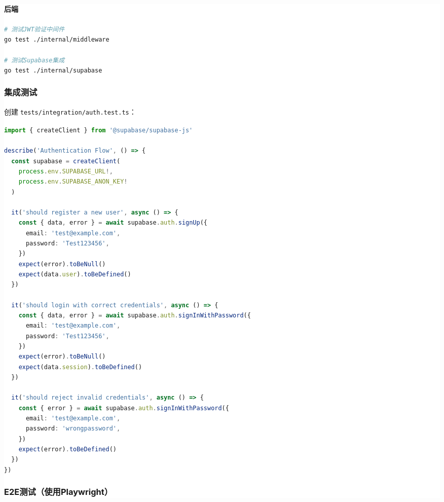 #### 后端
```bash
# 测试JWT验证中间件
go test ./internal/middleware

# 测试Supabase集成
go test ./internal/supabase
```

### 集成测试

创建 `tests/integration/auth.test.ts`：

```typescript
import { createClient } from '@supabase/supabase-js'

describe('Authentication Flow', () => {
  const supabase = createClient(
    process.env.SUPABASE_URL!,
    process.env.SUPABASE_ANON_KEY!
  )

  it('should register a new user', async () => {
    const { data, error } = await supabase.auth.signUp({
      email: 'test@example.com',
      password: 'Test123456',
    })
    expect(error).toBeNull()
    expect(data.user).toBeDefined()
  })

  it('should login with correct credentials', async () => {
    const { data, error } = await supabase.auth.signInWithPassword({
      email: 'test@example.com',
      password: 'Test123456',
    })
    expect(error).toBeNull()
    expect(data.session).toBeDefined()
  })

  it('should reject invalid credentials', async () => {
    const { error } = await supabase.auth.signInWithPassword({
      email: 'test@example.com',
      password: 'wrongpassword',
    })
    expect(error).toBeDefined()
  })
})
```

### E2E测试（使用Playwright）
